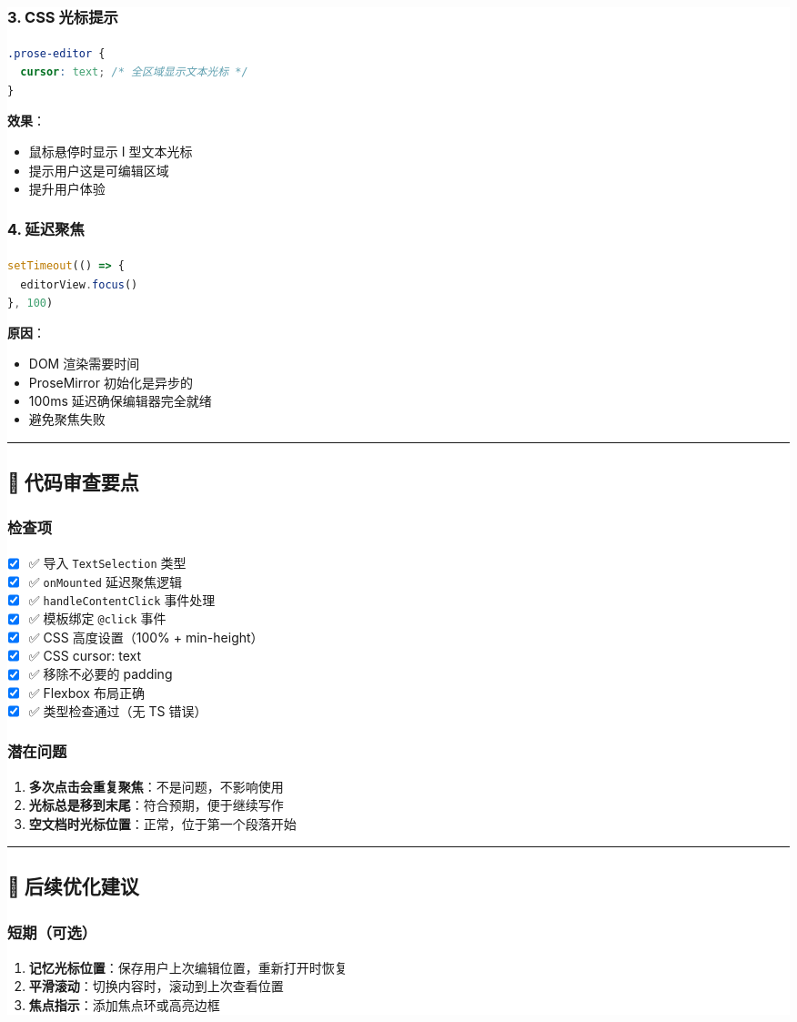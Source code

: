### 3. CSS 光标提示
```css
.prose-editor {
  cursor: text; /* 全区域显示文本光标 */
}
```

**效果**：
- 鼠标悬停时显示 I 型文本光标
- 提示用户这是可编辑区域
- 提升用户体验

### 4. 延迟聚焦
```typescript
setTimeout(() => {
  editorView.focus()
}, 100)
```

**原因**：
- DOM 渲染需要时间
- ProseMirror 初始化是异步的
- 100ms 延迟确保编辑器完全就绪
- 避免聚焦失败

---

## 📝 代码审查要点

### 检查项
- [x] ✅ 导入 `TextSelection` 类型
- [x] ✅ `onMounted` 延迟聚焦逻辑
- [x] ✅ `handleContentClick` 事件处理
- [x] ✅ 模板绑定 `@click` 事件
- [x] ✅ CSS 高度设置（100% + min-height）
- [x] ✅ CSS cursor: text
- [x] ✅ 移除不必要的 padding
- [x] ✅ Flexbox 布局正确
- [x] ✅ 类型检查通过（无 TS 错误）

### 潜在问题
1. **多次点击会重复聚焦**：不是问题，不影响使用
2. **光标总是移到末尾**：符合预期，便于继续写作
3. **空文档时光标位置**：正常，位于第一个段落开始

---

## 🚀 后续优化建议

### 短期（可选）
1. **记忆光标位置**：保存用户上次编辑位置，重新打开时恢复
2. **平滑滚动**：切换内容时，滚动到上次查看位置
3. **焦点指示**：添加焦点环或高亮边框
